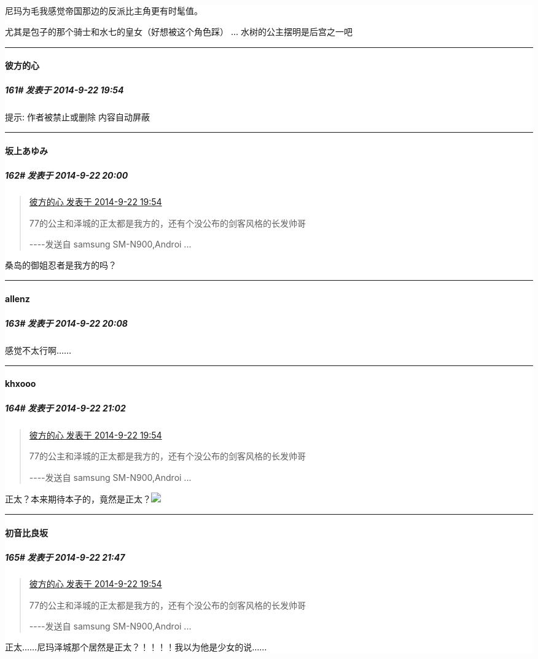尼玛为毛我感觉帝国那边的反派比主角更有时髦值。

尤其是包子的那个骑士和水七的皇女（好想被这个角色踩） ...</blockquote>
水树的公主摆明是后宫之一吧

*****

####  彼方的心  
##### 161#       发表于 2014-9-22 19:54

提示: 作者被禁止或删除 内容自动屏蔽

*****

####  坂上あゆみ  
##### 162#       发表于 2014-9-22 20:00

<blockquote><a href="httphttps://bbs.saraba1st.com/2b/forum.php?mod=redirect&amp;goto=findpost&amp;pid=26705334&amp;ptid=1023402" target="_blank">彼方的心 发表于 2014-9-22 19:54</a>

77的公主和泽城的正太都是我方的，还有个没公布的剑客风格的长发帅哥

----发送自 samsung SM-N900,Androi ...</blockquote>
桑岛的御姐忍者是我方的吗？

*****

####  allenz  
##### 163#       发表于 2014-9-22 20:08

感觉不太行啊……

*****

####  khxooo  
##### 164#       发表于 2014-9-22 21:02

<blockquote><a href="httphttps://bbs.saraba1st.com/2b/forum.php?mod=redirect&amp;goto=findpost&amp;pid=26705334&amp;ptid=1023402" target="_blank">彼方的心 发表于 2014-9-22 19:54</a>

77的公主和泽城的正太都是我方的，还有个没公布的剑客风格的长发帅哥

----发送自 samsung SM-N900,Androi ...</blockquote>
正太？本来期待本子的，竟然是正太？<img src="https://static.saraba1st.com/image/smiley/nq/002.gif" referrerpolicy="no-referrer">

*****

####  初音比良坂  
##### 165#       发表于 2014-9-22 21:47

<blockquote><a href="httphttps://bbs.saraba1st.com/2b/forum.php?mod=redirect&amp;goto=findpost&amp;pid=26705334&amp;ptid=1023402" target="_blank">彼方的心 发表于 2014-9-22 19:54</a>

77的公主和泽城的正太都是我方的，还有个没公布的剑客风格的长发帅哥

----发送自 samsung SM-N900,Androi ...</blockquote>
正太……尼玛泽城那个居然是正太？！！！！我以为他是少女的说……
